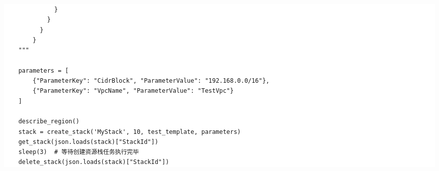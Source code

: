 ``` {#codeblock_uma_4jx_qe1 .language-python}
              }
            }
          }
        }
    """

    parameters = [
        {"ParameterKey": "CidrBlock", "ParameterValue": "192.168.0.0/16"},
        {"ParameterKey": "VpcName", "ParameterValue": "TestVpc"}
    ]

    describe_region()
    stack = create_stack('MyStack', 10, test_template, parameters)
    get_stack(json.loads(stack)["StackId"])
    sleep(3)  # 等待创建资源栈任务执行完毕
    delete_stack(json.loads(stack)["StackId"])
```

